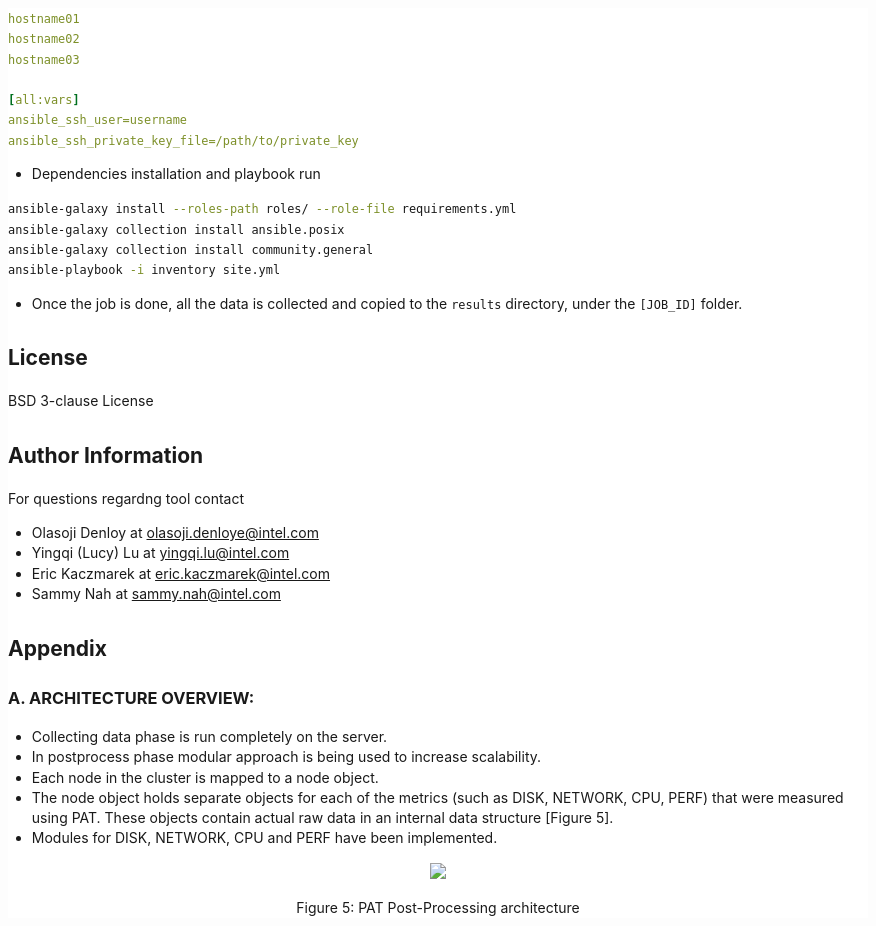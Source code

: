 ```yml
hostname01
hostname02
hostname03

[all:vars]
ansible_ssh_user=username
ansible_ssh_private_key_file=/path/to/private_key
```

* Dependencies installation and playbook run

```bash
ansible-galaxy install --roles-path roles/ --role-file requirements.yml
ansible-galaxy collection install ansible.posix
ansible-galaxy collection install community.general
ansible-playbook -i inventory site.yml
```

* Once the job is done, all the data is collected and copied to the `results` directory, under the `[JOB_ID]` folder.

License
-------

BSD 3-clause License

Author Information
------------------

For questions regardng tool contact
- Olasoji Denloy at olasoji.denloye@intel.com
- Yingqi (Lucy) Lu at yingqi.lu@intel.com
- Eric Kaczmarek at eric.kaczmarek@intel.com
- Sammy Nah at sammy.nah@intel.com

Appendix
--------

### A. ARCHITECTURE OVERVIEW:

- Collecting data phase is run completely on the server.
- In postprocess phase modular approach is being used to increase scalability.
- Each node in the cluster is mapped to a node object.
- The node object holds separate objects for each of the metrics (such as DISK, NETWORK, CPU, PERF) that were measured using PAT. These objects contain actual raw data in an internal data structure [Figure 5]. 
- Modules for DISK, NETWORK, CPU and PERF have been implemented.

<p align = center>
<img src=https://cloud.githubusercontent.com/assets/13007048/9281698/c045391c-427b-11e5-9030-bdbc0c4d6152.jpg />
</p>
<p align = "center">
Figure 5: PAT Post-Processing architecture
</p>
